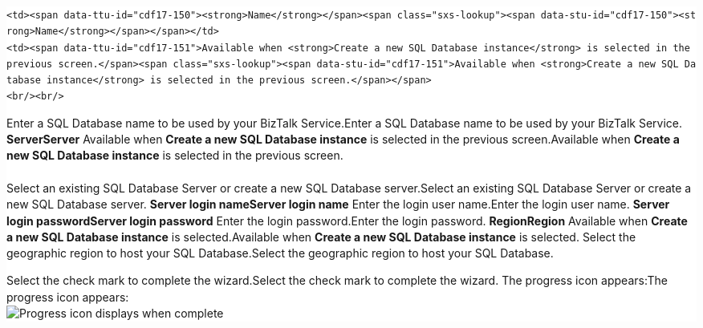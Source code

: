     <td><span data-ttu-id="cdf17-150"><strong>Name</strong></span><span class="sxs-lookup"><span data-stu-id="cdf17-150"><strong>Name</strong></span></span></td>
    <td><span data-ttu-id="cdf17-151">Available when <strong>Create a new SQL Database instance</strong> is selected in the previous screen.</span><span class="sxs-lookup"><span data-stu-id="cdf17-151">Available when <strong>Create a new SQL Database instance</strong> is selected in the previous screen.</span></span>
    <br/><br/>
<span data-ttu-id="cdf17-152">Enter a SQL Database name to be used by your BizTalk Service.</span><span class="sxs-lookup"><span data-stu-id="cdf17-152">Enter a SQL Database name to be used by your BizTalk Service.</span></span></td>
    </tr>
    <tr>
    <td><span data-ttu-id="cdf17-153"><strong>Server</strong></span><span class="sxs-lookup"><span data-stu-id="cdf17-153"><strong>Server</strong></span></span></td>
    <td><span data-ttu-id="cdf17-154">Available when <strong>Create a new SQL Database instance</strong> is selected in the previous screen.</span><span class="sxs-lookup"><span data-stu-id="cdf17-154">Available when <strong>Create a new SQL Database instance</strong> is selected in the previous screen.</span></span>
    <br/><br/>
<span data-ttu-id="cdf17-155">Select an existing SQL Database Server or create a new SQL Database server.</span><span class="sxs-lookup"><span data-stu-id="cdf17-155">Select an existing SQL Database Server or create a new SQL Database server.</span></span></td>
    </tr>
    <tr>
    <td><span data-ttu-id="cdf17-156"><strong>Server login name</strong></span><span class="sxs-lookup"><span data-stu-id="cdf17-156"><strong>Server login name</strong></span></span></td>
    <td><span data-ttu-id="cdf17-157">Enter the login user name.</span><span class="sxs-lookup"><span data-stu-id="cdf17-157">Enter the login user name.</span></span></td>
    </tr>
    <tr>
    <td><span data-ttu-id="cdf17-158"><strong>Server login password</strong></span><span class="sxs-lookup"><span data-stu-id="cdf17-158"><strong>Server login password</strong></span></span></td>
    <td><span data-ttu-id="cdf17-159">Enter the login password.</span><span class="sxs-lookup"><span data-stu-id="cdf17-159">Enter the login password.</span></span></td>
    </tr>
    <tr>
    <td><span data-ttu-id="cdf17-160"><strong>Region</strong></span><span class="sxs-lookup"><span data-stu-id="cdf17-160"><strong>Region</strong></span></span></td>
    <td><span data-ttu-id="cdf17-161">Available when <strong>Create a new SQL Database instance</strong> is selected.</span><span class="sxs-lookup"><span data-stu-id="cdf17-161">Available when <strong>Create a new SQL Database instance</strong> is selected.</span></span> <span data-ttu-id="cdf17-162">Select the geographic region to host your SQL Database.</span><span class="sxs-lookup"><span data-stu-id="cdf17-162">Select the geographic region to host your SQL Database.</span></span></td>
    </tr>
    </table>

<span data-ttu-id="cdf17-163">Select the check mark to complete the wizard.</span><span class="sxs-lookup"><span data-stu-id="cdf17-163">Select the check mark to complete the wizard.</span></span> <span data-ttu-id="cdf17-164">The progress icon appears:</span><span class="sxs-lookup"><span data-stu-id="cdf17-164">The progress icon appears:</span></span>  
![Progress icon displays when complete][ProgressComplete]


[NewBizTalkService]: https://docstestmedia1.blob.core.windows.net/azure-media/articles/biztalk-services/media/biztalk-provision-services/WABS_NewBizTalkService.png
[NEWButton]: https://docstestmedia1.blob.core.windows.net/azure-media/articles/biztalk-services/media/biztalk-provision-services/WABS_New.png
[ProgressComplete]: https://docstestmedia1.blob.core.windows.net/azure-media/articles/biztalk-services/media/biztalk-provision-services/WABS_ProgressComplete.png
[ACSConnectInfo]: https://docstestmedia1.blob.core.windows.net/azure-media/articles/biztalk-services/media/biztalk-provision-services/WABS_ACSConnectInformation.png
[QuickGlance]: https://docstestmedia1.blob.core.windows.net/azure-media/articles/biztalk-services/media/biztalk-provision-services/WABS_QuickGlance.png
[ACSServiceIdentities]: https://docstestmedia1.blob.core.windows.net/azure-media/articles/biztalk-services/media/biztalk-provision-services/WABS_ACSServiceIdentities.png
[HybridConnectionTab]: https://docstestmedia1.blob.core.windows.net/azure-media/articles/biztalk-services/media/biztalk-provision-services/WABS_HybridConnectionTab.png